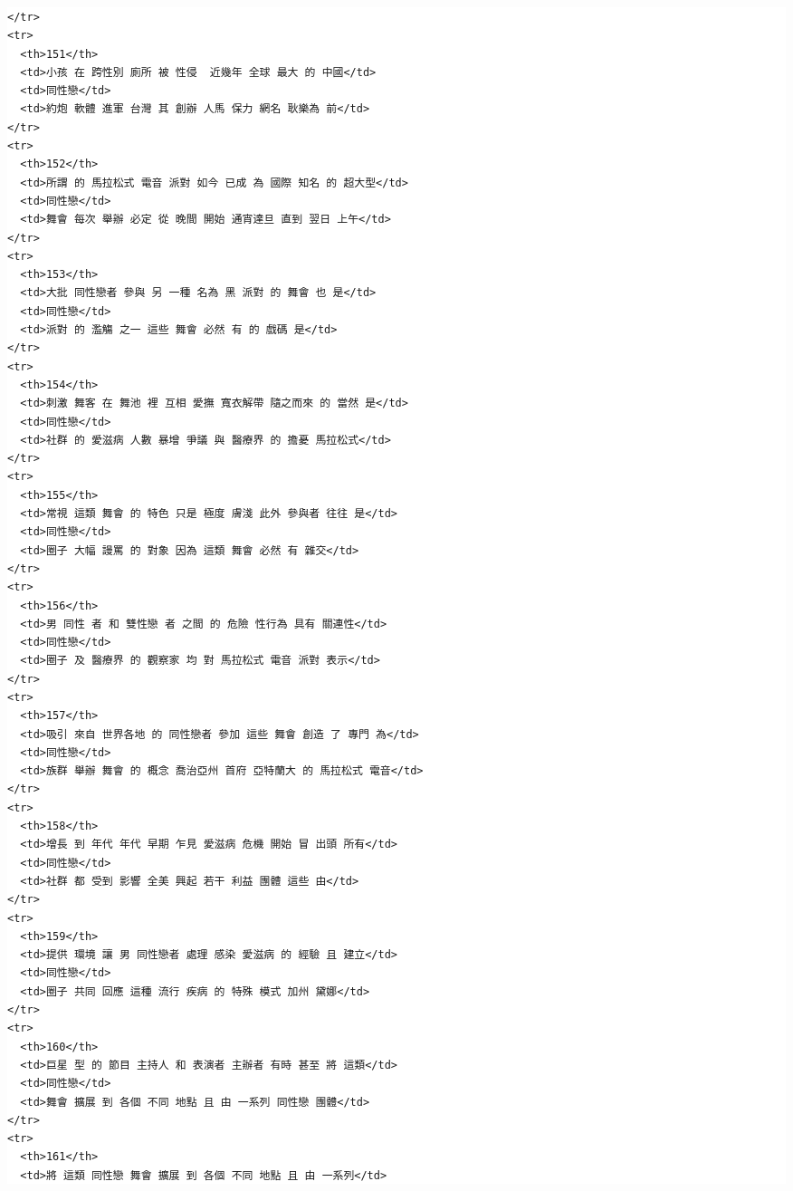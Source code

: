     </tr>
    <tr>
      <th>151</th>
      <td>小孩 在 跨性別 廁所 被 性侵  近幾年 全球 最大 的 中國</td>
      <td>同性戀</td>
      <td>約炮 軟體 進軍 台灣 其 創辦 人馬 保力 網名 耿樂為 前</td>
    </tr>
    <tr>
      <th>152</th>
      <td>所謂 的 馬拉松式 電音 派對 如今 已成 為 國際 知名 的 超大型</td>
      <td>同性戀</td>
      <td>舞會 每次 舉辦 必定 從 晚間 開始 通宵達旦 直到 翌日 上午</td>
    </tr>
    <tr>
      <th>153</th>
      <td>大批 同性戀者 參與 另 一種 名為 黑 派對 的 舞會 也 是</td>
      <td>同性戀</td>
      <td>派對 的 濫觴 之一 這些 舞會 必然 有 的 戲碼 是</td>
    </tr>
    <tr>
      <th>154</th>
      <td>刺激 舞客 在 舞池 裡 互相 愛撫 寬衣解帶 隨之而來 的 當然 是</td>
      <td>同性戀</td>
      <td>社群 的 愛滋病 人數 暴增 爭議 與 醫療界 的 擔憂 馬拉松式</td>
    </tr>
    <tr>
      <th>155</th>
      <td>常視 這類 舞會 的 特色 只是 極度 膚淺 此外 參與者 往往 是</td>
      <td>同性戀</td>
      <td>圈子 大幅 謾罵 的 對象 因為 這類 舞會 必然 有 雜交</td>
    </tr>
    <tr>
      <th>156</th>
      <td>男 同性 者 和 雙性戀 者 之間 的 危險 性行為 具有 關連性</td>
      <td>同性戀</td>
      <td>圈子 及 醫療界 的 觀察家 均 對 馬拉松式 電音 派對 表示</td>
    </tr>
    <tr>
      <th>157</th>
      <td>吸引 來自 世界各地 的 同性戀者 參加 這些 舞會 創造 了 專門 為</td>
      <td>同性戀</td>
      <td>族群 舉辦 舞會 的 概念 喬治亞州 首府 亞特蘭大 的 馬拉松式 電音</td>
    </tr>
    <tr>
      <th>158</th>
      <td>增長 到 年代 年代 早期 乍見 愛滋病 危機 開始 冒 出頭 所有</td>
      <td>同性戀</td>
      <td>社群 都 受到 影響 全美 興起 若干 利益 團體 這些 由</td>
    </tr>
    <tr>
      <th>159</th>
      <td>提供 環境 讓 男 同性戀者 處理 感染 愛滋病 的 經驗 且 建立</td>
      <td>同性戀</td>
      <td>圈子 共同 回應 這種 流行 疾病 的 特殊 模式 加州 黛娜</td>
    </tr>
    <tr>
      <th>160</th>
      <td>巨星 型 的 節目 主持人 和 表演者 主辦者 有時 甚至 將 這類</td>
      <td>同性戀</td>
      <td>舞會 擴展 到 各個 不同 地點 且 由 一系列 同性戀 團體</td>
    </tr>
    <tr>
      <th>161</th>
      <td>將 這類 同性戀 舞會 擴展 到 各個 不同 地點 且 由 一系列</td>